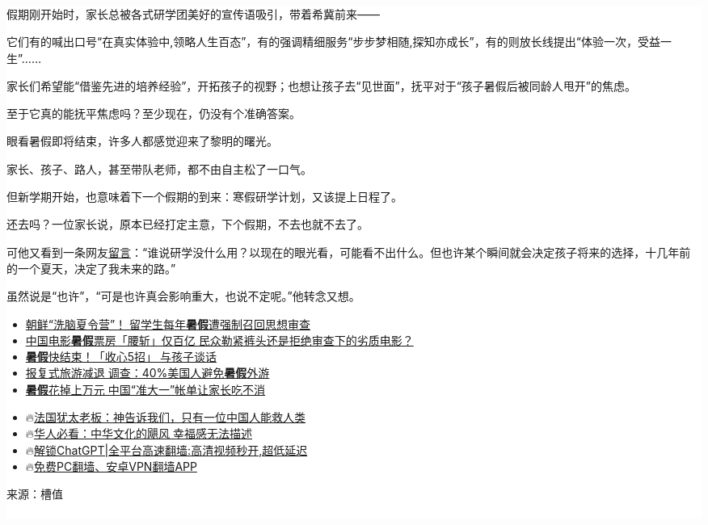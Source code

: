 <p>假期刚开始时，家长总被各式研学团美好的宣传语吸引，带着希冀前来——</p> <p>它们有的喊出口号“在真实体验中,领略人生百态”，有的强调精细服务“步步梦相随,探知亦成长”，有的则放长线提出“体验一次，受益一生”……</p> <p>家长们希望能“借鉴先进的培养经验”，开拓孩子的视野；也想让孩子去“见世面”，抚平对于“孩子暑假后被同龄人甩开”的焦虑。</p> <p>至于它真的能抚平焦虑吗？至少现在，仍没有个准确答案。</p> <p>眼看暑假即将结束，许多人都感觉迎来了黎明的曙光。</p> <p>家长、孩子、路人，甚至带队老师，都不由自主松了一口气。</p> <p>但新学期开始，也意味着下一个假期的到来：寒假研学计划，又该提上日程了。</p> <p>还去吗？一位家长说，原本已经打定主意，下个假期，不去也就不去了。</p> <p>可他又看到一条网友<span class='wp_keywordlink'><a href="https://www.bannedbook.org/bnews/tougao/" title="留言" target="_blank">留言</a></span>：“谁说研学没什么用？以现在的眼光看，可能看不出什么。但也许某个瞬间就会决定孩子将来的选择，十几年前的一个夏天，决定了我未来的路。”</p>  <p>虽然说是“也许”，“可是也许真会影响重大，也说不定呢。”他转念又想。</p> <ul class='op-related-articles' title='相关阅读'> <li><a href='https://www.bannedbook.org/bnews/worldnews/20240831/2081400.html' target='_blank'>朝鲜“洗脑夏令营”！ 留学生每年<b>暑假</b>遭强制召回思想审查</a></li> <li><a href='https://www.bannedbook.org/bnews/headline/20240830/2080980.html' target='_blank'>中国电影<b>暑假</b>票房「腰斩」仅百亿 民众勒紧裤头还是拒绝审查下的劣质电影？</a></li> <li><a href='https://www.bannedbook.org/bnews/baitai/20240825/2079122.html' target='_blank'><b>暑假</b>快结束！「收心5招」 与孩子谈话</a></li> <li><a href='https://www.bannedbook.org/bnews/cnnews/20240820/2077098.html' target='_blank'>报复式旅游减退 调查：40%美国人避免<b>暑假</b>外游</a></li> <li><a href='https://www.bannedbook.org/bnews/cnnews/20240723/2065873.html' target='_blank'><b>暑假</b>花掉上万元 中国“准大一”帐单让家长吃不消</a></li> </ul> <ul class="texttj"> <li>🔥<a href="https://www.bannedbook.org/bnews/ssgc/20230219/1850782.html" target="_blank">法国犹太老板：神告诉我们，只有一位中国人能救人类</a></li> <li>🔥<a href="https://www.bannedbook.org/bnews/comments/20220220/1694796.html" target="_blank">华人必看：中华文化的飓风 幸福感无法描述</a></li> <li>🔥<a href="https://github.com/bannedbook/fanqiang/wiki/V2ray%E6%9C%BA%E5%9C%BA" target="_blank">解锁ChatGPT|全平台高速翻墙:高清视频秒开,超低延迟</a></li> <li>🔥<a href="https://github.com/bannedbook/fanqiang/wiki/%E7%A6%81%E9%97%BB%E7%BD%91%E5%AE%89%E5%8D%93%E7%BF%BB%E5%A2%99%E6%96%B0%E9%97%BBAPP" target="_blank">免费PC翻墙、安卓VPN翻墙APP</a></li> </ul><p class="src-info">来源：槽值 </p><a name='sharetosocial'></a> <div style="margin-bottom:5px;padding-bottom:5px;clear:both"> <div id="archive-pix-1" class="banner-ads">  <div id="27602x728x90x621x_ADSLOT1" clicktrack="%%CLICK_URL_ESC%%"></div>   </div> <div id="archive-pix-2" class="banner-ads">  <div id="27556x300x250x621x_ADSLOT1" clicktrack="%%CLICK_URL_ESC%%" style="margin:0 auto;text-align:center"></div>   </div> </div>  <div id="archive-pix-1" class="banner-ads">  <div id="27603x728x90x621x_ADSLOT1" clicktrack="%%CLICK_URL_ESC%%"></div>   </div> </div> 